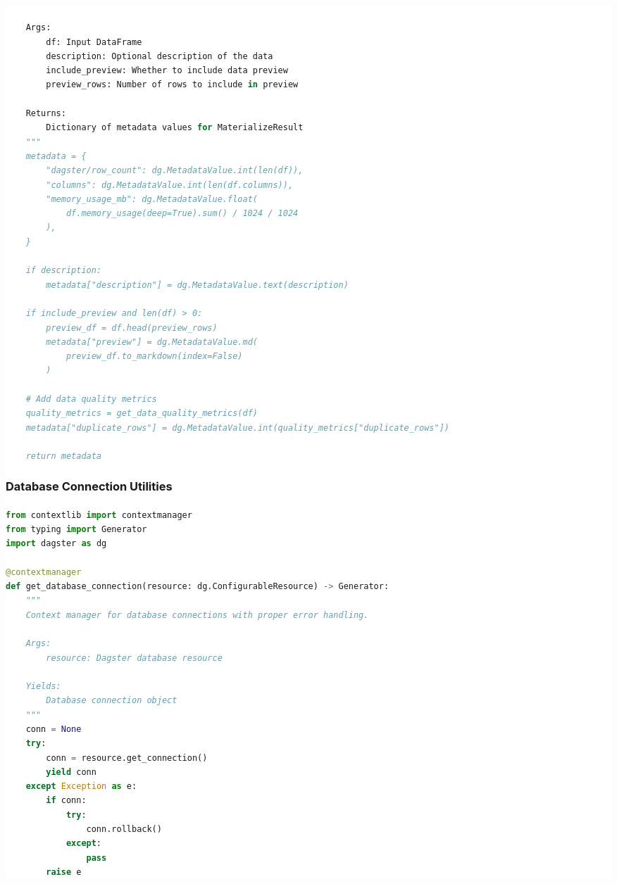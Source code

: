 ```python

    Args:
        df: Input DataFrame
        description: Optional description of the data
        include_preview: Whether to include data preview
        preview_rows: Number of rows to include in preview

    Returns:
        Dictionary of metadata values for MaterializeResult
    """
    metadata = {
        "dagster/row_count": dg.MetadataValue.int(len(df)),
        "columns": dg.MetadataValue.int(len(df.columns)),
        "memory_usage_mb": dg.MetadataValue.float(
            df.memory_usage(deep=True).sum() / 1024 / 1024
        ),
    }

    if description:
        metadata["description"] = dg.MetadataValue.text(description)

    if include_preview and len(df) > 0:
        preview_df = df.head(preview_rows)
        metadata["preview"] = dg.MetadataValue.md(
            preview_df.to_markdown(index=False)
        )

    # Add data quality metrics
    quality_metrics = get_data_quality_metrics(df)
    metadata["duplicate_rows"] = dg.MetadataValue.int(quality_metrics["duplicate_rows"])

    return metadata
```

### Database Connection Utilities

```python
from contextlib import contextmanager
from typing import Generator
import dagster as dg

@contextmanager
def get_database_connection(resource: dg.ConfigurableResource) -> Generator:
    """
    Context manager for database connections with proper error handling.

    Args:
        resource: Dagster database resource

    Yields:
        Database connection object
    """
    conn = None
    try:
        conn = resource.get_connection()
        yield conn
    except Exception as e:
        if conn:
            try:
                conn.rollback()
            except:
                pass
        raise e
```